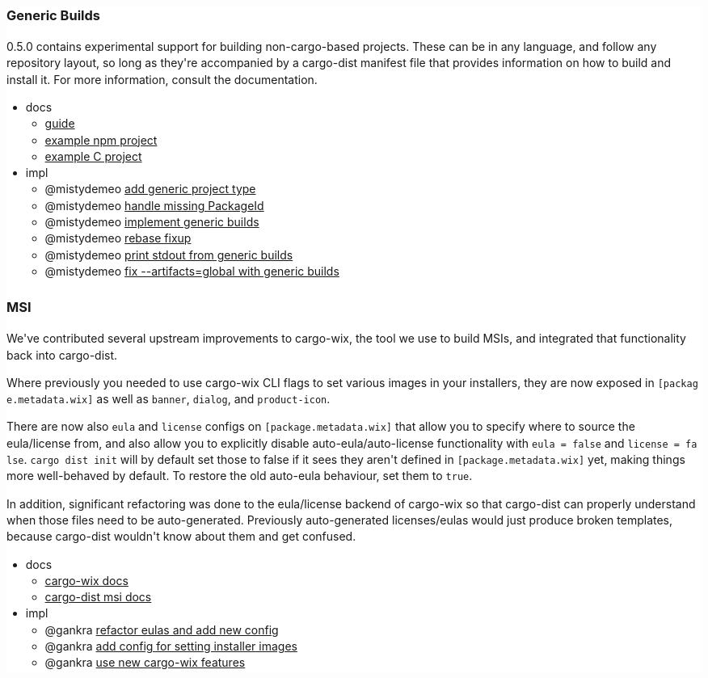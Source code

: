 
### Generic Builds

0.5.0 contains experimental support for building non-cargo-based projects. These can be in any language, and follow any repository layout, so long as they're accompanied by a cargo-dist manifest file that provides information on how to build and install it. For more information, consult the documentation.

* docs
    * [guide](https://opensource.axo.dev/cargo-dist/book/generic-builds.html)
    * [example npm project](https://github.com/axodotdev/axolotlsay-js)
    * [example C project](https://github.com/axodotdev/cargo-dist-c-example)
* impl
    * @mistydemeo [add generic project type](https://github.com/axodotdev/axoproject/pull/45)
    * @mistydemeo [handle missing PackageId](https://github.com/axodotdev/cargo-dist/pull/549)
    * @mistydemeo [implement generic builds](https://github.com/axodotdev/cargo-dist/pull/553)
    * @mistydemeo [rebase fixup](https://github.com/axodotdev/cargo-dist/pull/569)
    * @mistydemeo [print stdout from generic builds](https://github.com/axodotdev/cargo-dist/pull/570)
    * @mistydemeo [fix --artifacts=global with generic builds](https://github.com/axodotdev/cargo-dist/pull/573)


### MSI

We've contributed several upstream improvements to cargo-wix, the tool we use to build MSIs, and integrated
that functionality back into cargo-dist.

Where previously you needed to use cargo-wix CLI flags to set various images in your installers,
they are now exposed in `[package.metadata.wix]` as well as `banner`, `dialog`, and `product-icon`.

There are now also `eula` and `license` configs on `[package.metadata.wix]` that allow you to specify
where to source the eula/license from, and also allow you to explicitly disable auto-eula/auto-license
functionality with `eula = false` and `license = false`. `cargo dist init` will by default set those
to false if it sees they aren't defined in `[package.metadata.wix]` yet, making things more well-behaved
by default. To restore the old auto-eula behaviour, set them to `true`.

In addition, significant refactoring was done to the eula/license backend of cargo-wix so that cargo-dist
can properly understand when those files need to be auto-generated. Previously auto-generated licenses/eulas
would just produce broken templates, because cargo-dist wouldn't know about them and get confused.

* docs
    * [cargo-wix docs](https://volks73.github.io/cargo-wix/cargo_wix/#configuration)
    * [cargo-dist msi docs](https://opensource.axo.dev/cargo-dist/book/installers/msi.html)
* impl
    * @gankra [refactor eulas and add new config](https://github.com/volks73/cargo-wix/pull/247)
    * @gankra [add config for setting installer images](https://github.com/volks73/cargo-wix/pull/250)
    * @gankra [use new cargo-wix features](https://github.com/axodotdev/cargo-dist/pull/503)


[#873]: https://github.com/axodotdev/cargo-dist/issues/873
[181]: https://github.com/axodotdev/cargo-dist/issues/181